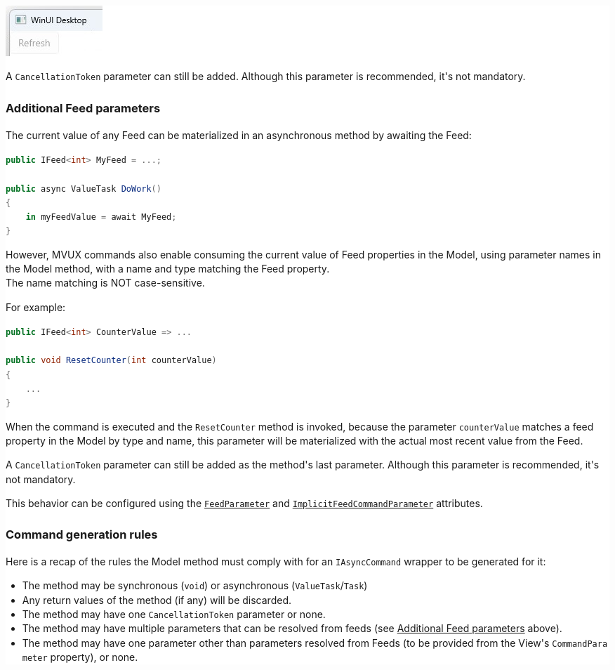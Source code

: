 ![A disabled refresh button](../Assets/DisabledButton.jpg)

A `CancellationToken` parameter can still be added. Although this parameter is recommended, it's not mandatory.
        
### Additional Feed parameters

The current value of any Feed can be materialized in an asynchronous method by awaiting the Feed:

```csharp
public IFeed<int> MyFeed = ...;

public async ValueTask DoWork()
{
    in myFeedValue = await MyFeed;
}
```

However, MVUX commands also enable consuming the current value of Feed properties in the Model, using parameter names in the Model method, with a name and type matching the Feed property.  
The name matching is NOT case-sensitive.

For example:

```csharp
public IFeed<int> CounterValue => ...

public void ResetCounter(int counterValue)
{
    ...
}
```

When the command is executed and the `ResetCounter` method is invoked, because the parameter `counterValue` matches a feed property in the Model by type and name, this parameter will be materialized with the actual most recent value from the Feed.

A `CancellationToken` parameter can still be added as the method's last parameter. Although this parameter is recommended, it's not mandatory.

This behavior can be configured using the [`FeedParameter`](#feedparameter-attribute) and [`ImplicitFeedCommandParameter`](#implicitfeedcommandparameter-attribute) attributes.

### Command generation rules

Here is a recap of the rules the Model method must comply with for an `IAsyncCommand` wrapper to be generated for it:

- The method may be synchronous (`void`) or asynchronous (`ValueTask`/`Task`)
- Any return values of the method (if any) will be discarded.
- The method may have one `CancellationToken` parameter or none.
- The method may have multiple parameters that can be resolved from feeds (see [Additional Feed parameters](#additional-feed-parameters) above).
- The method may have one parameter other than parameters resolved from Feeds (to be provided from the View's `CommandParameter` property), or none.
